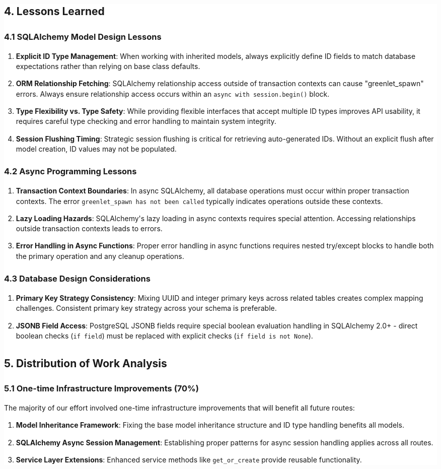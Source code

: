 ## 4. Lessons Learned

### 4.1 SQLAlchemy Model Design Lessons

1. **Explicit ID Type Management**: When working with inherited models, always explicitly define ID fields to match database expectations rather than relying on base class defaults.

2. **ORM Relationship Fetching**: SQLAlchemy relationship access outside of transaction contexts can cause "greenlet_spawn" errors. Always ensure relationship access occurs within an `async with session.begin()` block.

3. **Type Flexibility vs. Type Safety**: While providing flexible interfaces that accept multiple ID types improves API usability, it requires careful type checking and error handling to maintain system integrity.

4. **Session Flushing Timing**: Strategic session flushing is critical for retrieving auto-generated IDs. Without an explicit flush after model creation, ID values may not be populated.

### 4.2 Async Programming Lessons

1. **Transaction Context Boundaries**: In async SQLAlchemy, all database operations must occur within proper transaction contexts. The error `greenlet_spawn has not been called` typically indicates operations outside these contexts.

2. **Lazy Loading Hazards**: SQLAlchemy's lazy loading in async contexts requires special attention. Accessing relationships outside transaction contexts leads to errors.

3. **Error Handling in Async Functions**: Proper error handling in async functions requires nested try/except blocks to handle both the primary operation and any cleanup operations.

### 4.3 Database Design Considerations

1. **Primary Key Strategy Consistency**: Mixing UUID and integer primary keys across related tables creates complex mapping challenges. Consistent primary key strategy across your schema is preferable.

2. **JSONB Field Access**: PostgreSQL JSONB fields require special boolean evaluation handling in SQLAlchemy 2.0+ - direct boolean checks (`if field`) must be replaced with explicit checks (`if field is not None`).

## 5. Distribution of Work Analysis

### 5.1 One-time Infrastructure Improvements (70%)

The majority of our effort involved one-time infrastructure improvements that will benefit all future routes:

1. **Model Inheritance Framework**: Fixing the base model inheritance structure and ID type handling benefits all models.

2. **SQLAlchemy Async Session Management**: Establishing proper patterns for async session handling applies across all routes.

3. **Service Layer Extensions**: Enhanced service methods like `get_or_create` provide reusable functionality.
